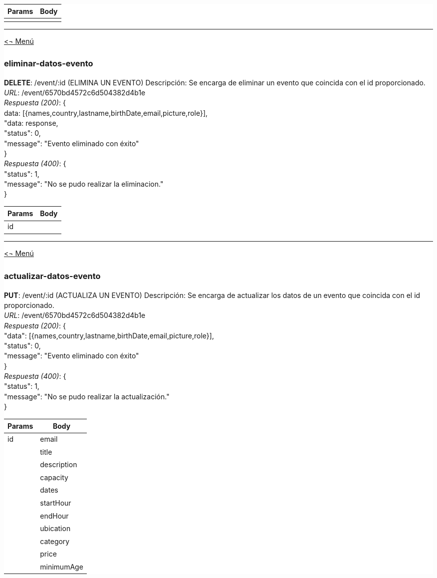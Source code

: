 |Params|Body  |
|--|--|
|  |  |
---
[<¬ Menú](#inicio)

### eliminar-datos-evento
**DELETE**:  /event/:id (ELIMINA UN EVENTO)
	Descripción: Se encarga de eliminar un evento que coincida con el id proporcionado.<br>
	*URL*: /event/6570bd4572c6d504382d4b1e<br>
	*Respuesta (200)*: {<br>
	data: [{names,country,lastname,birthDate,email,picture,role}],<br>
		"data: response,<br>
  		"status": 0,<br>
  		"message": "Evento eliminado con éxito"<br>
	}<br>
	*Respuesta (400)*: {<br>
	"status": 1,<br>
	"message": "No se pudo realizar la eliminacion."<br>
	}<br>

|Params|Body  |
|--|--|
| id |  |
---
[<¬ Menú](#inicio)

### actualizar-datos-evento
**PUT**:  /event/:id (ACTUALIZA UN EVENTO)
	Descripción: Se encarga de actualizar los datos de un evento que coincida con el id proporcionado.<br>
	*URL*: /event/6570bd4572c6d504382d4b1e<br>
	*Respuesta (200)*: {<br>
		"data": [{names,country,lastname,birthDate,email,picture,role}],<br>
  		"status": 0,<br>
  		"message": "Evento eliminado con éxito"<br>
	}<br>
	*Respuesta (400)*: {<br>
	"status": 1,<br>
	"message": "No se pudo realizar la actualización."<br>
	}<br>

|Params|Body  |
|--|--|
| id  | email |
|  | title |
|  | description |
|  | capacity |
|  | dates |
|  | startHour |
|  | endHour |
|  | ubication |
|  | category |
|  | price |
|  | minimumAge |
